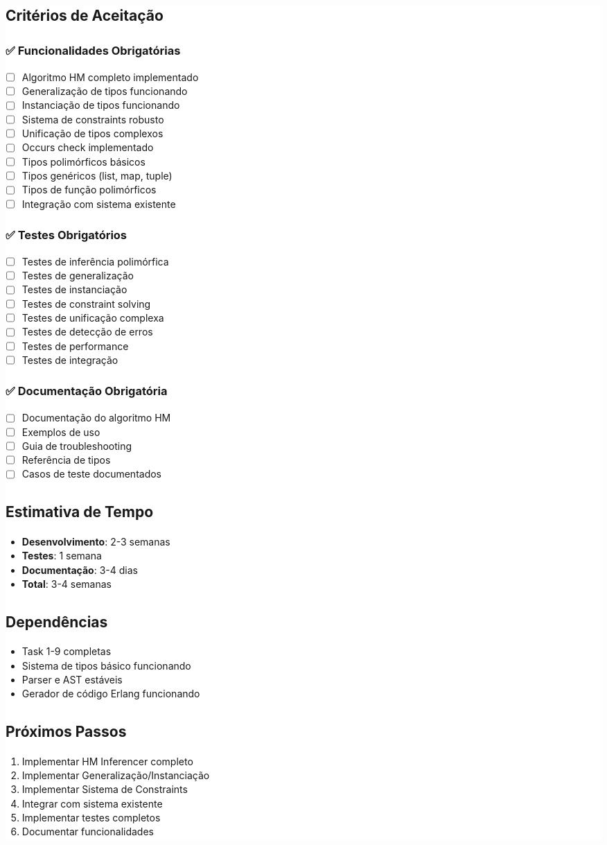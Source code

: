 ## Critérios de Aceitação

### ✅ Funcionalidades Obrigatórias
- [ ] Algoritmo HM completo implementado
- [ ] Generalização de tipos funcionando
- [ ] Instanciação de tipos funcionando
- [ ] Sistema de constraints robusto
- [ ] Unificação de tipos complexos
- [ ] Occurs check implementado
- [ ] Tipos polimórficos básicos
- [ ] Tipos genéricos (list, map, tuple)
- [ ] Tipos de função polimórficos
- [ ] Integração com sistema existente

### ✅ Testes Obrigatórios
- [ ] Testes de inferência polimórfica
- [ ] Testes de generalização
- [ ] Testes de instanciação
- [ ] Testes de constraint solving
- [ ] Testes de unificação complexa
- [ ] Testes de detecção de erros
- [ ] Testes de performance
- [ ] Testes de integração

### ✅ Documentação Obrigatória
- [ ] Documentação do algoritmo HM
- [ ] Exemplos de uso
- [ ] Guia de troubleshooting
- [ ] Referência de tipos
- [ ] Casos de teste documentados

## Estimativa de Tempo
- **Desenvolvimento**: 2-3 semanas
- **Testes**: 1 semana
- **Documentação**: 3-4 dias
- **Total**: 3-4 semanas

## Dependências
- Task 1-9 completas
- Sistema de tipos básico funcionando
- Parser e AST estáveis
- Gerador de código Erlang funcionando

## Próximos Passos
1. Implementar HM Inferencer completo
2. Implementar Generalização/Instanciação
3. Implementar Sistema de Constraints
4. Integrar com sistema existente
5. Implementar testes completos
6. Documentar funcionalidades